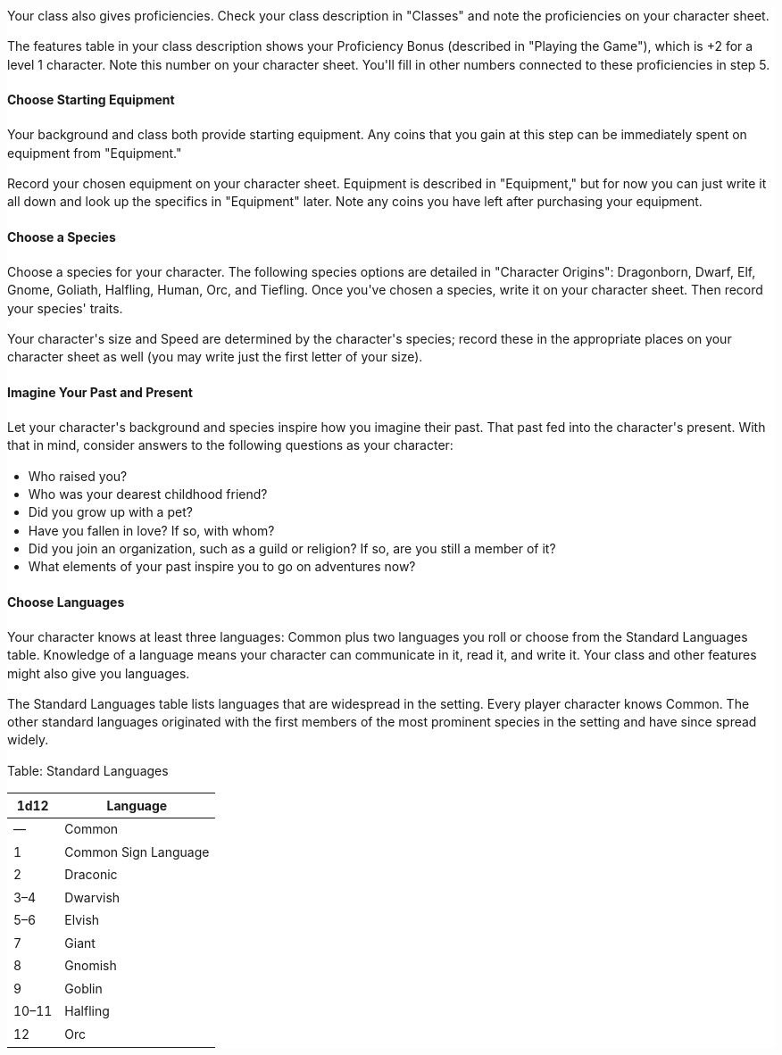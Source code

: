 Your class also gives proficiencies. Check your class description in "Classes" and note the proficiencies on your character sheet.

The features table in your class description shows your Proficiency Bonus (described in "Playing the Game"), which is +2 for a level 1 character. Note this number on your character sheet. You'll fill in other numbers connected to these proficiencies in step 5.

#### Choose Starting Equipment

Your background and class both provide starting equipment. Any coins that you gain at this step can be immediately spent on equipment from "Equipment."

Record your chosen equipment on your character sheet. Equipment is described in "Equipment," but for now you can just write it all down and look up the specifics in "Equipment" later. Note any coins you have left after purchasing your equipment.

#### Choose a Species

Choose a species for your character. The following species options are detailed in "Character Origins": Dragonborn, Dwarf, Elf, Gnome, Goliath, Halfling, Human, Orc, and Tiefling. Once you've chosen a species, write it on your character sheet. Then record your species' traits.

Your character's size and Speed are determined by the character's species; record these in the appropriate places on your character sheet as well (you may write just the first letter of your size).

#### Imagine Your Past and Present

Let your character's background and species inspire how you imagine their past. That past fed into the character's present. With that in mind, consider answers to the following questions as your character:

- Who raised you?
- Who was your dearest childhood friend?
- Did you grow up with a pet?
- Have you fallen in love? If so, with whom?
- Did you join an organization, such as a guild or religion? If so, are you still a member of it?
- What elements of your past inspire you to go on adventures now?

#### Choose Languages

Your character knows at least three languages: Common plus two languages you roll or choose from the Standard Languages table. Knowledge of a language means your character can communicate in it, read it, and write it. Your class and other features might also give you languages.

The Standard Languages table lists languages that are widespread in the setting. Every player character knows Common. The other standard languages originated with the first members of the most prominent species in the setting and have since spread widely.

Table: Standard Languages

| 1d12  | Language             |
|-------|----------------------|
| —     | Common               |
| 1     | Common Sign Language |
| 2     | Draconic             |
| 3–4   | Dwarvish             |
| 5–6   | Elvish               |
| 7     | Giant                |
| 8     | Gnomish              |
| 9     | Goblin               |
| 10–11 | Halfling             |
| 12    | Orc                  |